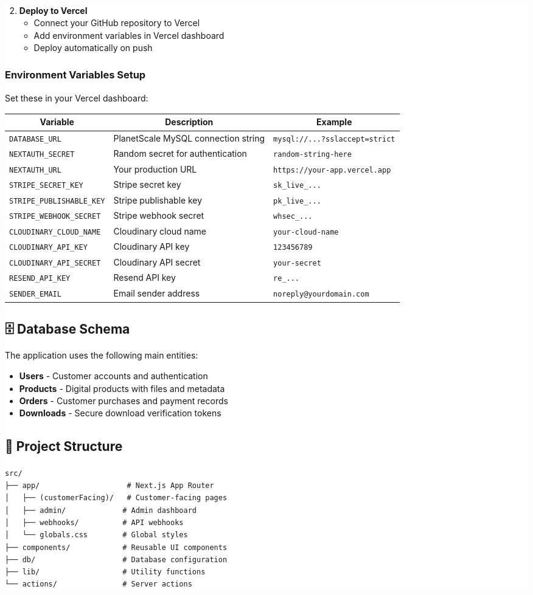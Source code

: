 2. **Deploy to Vercel**
   - Connect your GitHub repository to Vercel
   - Add environment variables in Vercel dashboard
   - Deploy automatically on push

### Environment Variables Setup

Set these in your Vercel dashboard:

| Variable | Description | Example |
|----------|-------------|---------|
| `DATABASE_URL` | PlanetScale MySQL connection string | `mysql://...?sslaccept=strict` |
| `NEXTAUTH_SECRET` | Random secret for authentication | `random-string-here` |
| `NEXTAUTH_URL` | Your production URL | `https://your-app.vercel.app` |
| `STRIPE_SECRET_KEY` | Stripe secret key | `sk_live_...` |
| `STRIPE_PUBLISHABLE_KEY` | Stripe publishable key | `pk_live_...` |
| `STRIPE_WEBHOOK_SECRET` | Stripe webhook secret | `whsec_...` |
| `CLOUDINARY_CLOUD_NAME` | Cloudinary cloud name | `your-cloud-name` |
| `CLOUDINARY_API_KEY` | Cloudinary API key | `123456789` |
| `CLOUDINARY_API_SECRET` | Cloudinary API secret | `your-secret` |
| `RESEND_API_KEY` | Resend API key | `re_...` |
| `SENDER_EMAIL` | Email sender address | `noreply@yourdomain.com` |

## 🗄️ Database Schema

The application uses the following main entities:

- **Users** - Customer accounts and authentication
- **Products** - Digital products with files and metadata
- **Orders** - Customer purchases and payment records
- **Downloads** - Secure download verification tokens

## 📁 Project Structure

```
src/
├── app/                    # Next.js App Router
│   ├── (customerFacing)/   # Customer-facing pages
│   ├── admin/             # Admin dashboard
│   ├── webhooks/          # API webhooks
│   └── globals.css        # Global styles
├── components/            # Reusable UI components
├── db/                    # Database configuration
├── lib/                   # Utility functions
└── actions/               # Server actions
```
